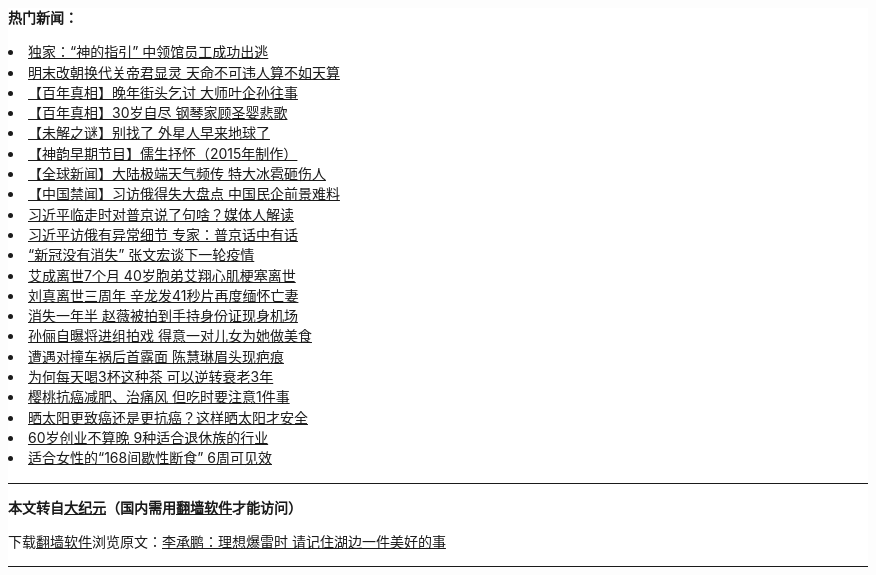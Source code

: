 <strong>热门新闻：</strong>
<li><a href="https://github.com/19920513/djy/blob/master/gb/23/3/18/n13953285.md#1">独家：“神的指引” 中领馆员工成功出逃</a></li>
<li><a href="https://github.com/19920513/djy/blob/master/gb/23/3/15/n13950568.md#1">明末改朝换代关帝君显灵  天命不可违人算不如天算</a></li>
<li><a href="https://github.com/19920513/djy/blob/master/gb/23/3/20/n13954628.md#1">【百年真相】晚年街头乞讨 大师叶企孙往事</a></li>
<li><a href="https://github.com/19920513/djy/blob/master/gb/23/3/15/n13951097.md#1">【百年真相】30岁自尽 钢琴家顾圣婴悲歌</a></li>
<li><a href="https://github.com/19920513/djy/blob/master/gb/23/3/18/n13952758.md#1">【未解之谜】别找了 外星人早来地球了</a></li>
<li><a href="https://github.com/19920513/djy/blob/master/gb/23/3/23/n13957046.md#1">【神韵早期节目】儒生抒怀（2015年制作）</a></li>
<li><a href="https://github.com/19920513/djy/blob/master/gb/23/3/24/n13957490.md#1">【全球新闻】大陆极端天气频传 特大冰雹砸伤人</a></li>
<li><a href="https://github.com/19920513/djy/blob/master/gb/23/3/23/n13957036.md#1">【中国禁闻】习访俄得失大盘点 中国民企前景难料</a></li>
<li><a href="https://github.com/19920513/djy/blob/master/gb/23/3/22/n13956211.md#1">习近平临走时对普京说了句啥？媒体人解读</a></li>
<li><a href="https://github.com/19920513/djy/blob/master/gb/23/3/22/n13955727.md#1">习近平访俄有异常细节 专家：普京话中有话</a></li>
<li><a href="https://github.com/19920513/djy/blob/master/gb/23/3/22/n13955924.md#1">“新冠没有消失” 张文宏谈下一轮疫情</a></li>
<li><a href="https://github.com/19920513/djy/blob/master/gb/23/3/22/n13955715.md#1">艾成离世7个月 40岁胞弟艾翔心肌梗塞离世</a></li>
<li><a href="https://github.com/19920513/djy/blob/master/gb/23/3/22/n13955990.md#1">刘真离世三周年 辛龙发41秒片再度缅怀亡妻</a></li>
<li><a href="https://github.com/19920513/djy/blob/master/gb/23/3/21/n13955475.md#1">消失一年半 赵薇被拍到手持身份证现身机场</a></li>
<li><a href="https://github.com/19920513/djy/blob/master/gb/23/3/22/n13956278.md#1">孙俪自曝将进组拍戏 得意一对儿女为她做美食</a></li>
<li><a href="https://github.com/19920513/djy/blob/master/gb/23/3/22/n13956249.md#1">遭遇对撞车祸后首露面 陈慧琳眉头现疤痕</a></li>
<li><a href="https://github.com/19920513/djy/blob/master/gb/23/3/11/n13948030.md#1">为何每天喝3杯这种茶 可以逆转衰老3年</a></li>
<li><a href="https://github.com/19920513/djy/blob/master/gb/23/3/20/n13954459.md#1">樱桃抗癌减肥、治痛风  但吃时要注意1件事</a></li>
<li><a href="https://github.com/19920513/djy/blob/master/gb/23/3/22/n13955685.md#1">晒太阳更致癌还是更抗癌？这样晒太阳才安全</a></li>
<li><a href="https://github.com/19920513/djy/blob/master/gb/23/3/14/n13950056.md#1">60岁创业不算晚 9种适合退休族的行业</a></li>
<li><a href="https://github.com/19920513/djy/blob/master/gb/23/3/2/n13941432.md#1">适合女性的“168间歇性断食” 6周可见效</a></li>
<hr>

<strong>本文转自<a href="https://www.epochtimes.com">大纪元</a>（国内需用<a href="https://github.com/19920513/www/blob/master/README.md#8">翻墙软件</a>才能访问）</strong><p>下载<a href="https://github.com/19920513/www/blob/master/README.md#8">翻墙软件</a>浏览原文：<a href="https://www.epochtimes.com/gb/22/7/26/n13789582.htm">李承鹏：理想爆雷时 请记住湖边一件美好的事</a></p><hr>
